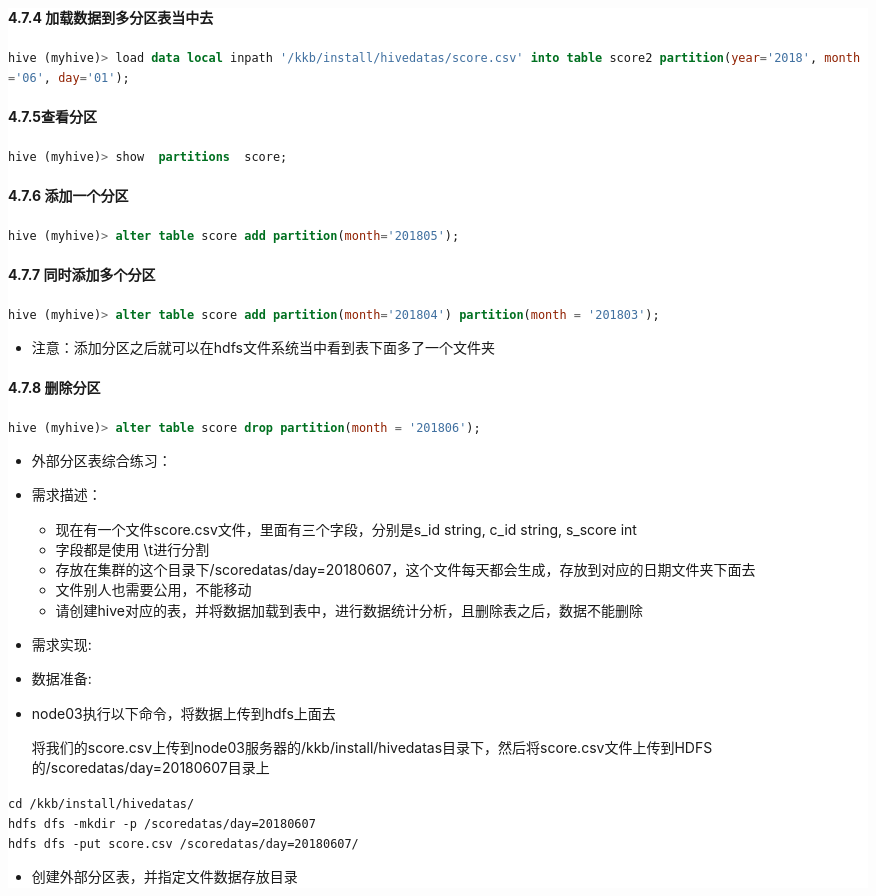 #### 4.7.4 加载数据到多分区表当中去

```sql
hive (myhive)> load data local inpath '/kkb/install/hivedatas/score.csv' into table score2 partition(year='2018', month='06', day='01');
```

#### 4.7.5查看分区

```sql
hive (myhive)> show  partitions  score;
```

#### 4.7.6 添加一个分区

```sql
hive (myhive)> alter table score add partition(month='201805');
```

#### 4.7.7 同时添加多个分区

```sql
hive (myhive)> alter table score add partition(month='201804') partition(month = '201803');
```

- 注意：添加分区之后就可以在hdfs文件系统当中看到表下面多了一个文件夹

#### 4.7.8 删除分区

```sql
hive (myhive)> alter table score drop partition(month = '201806');
```



- 外部分区表综合练习：

- 需求描述：

  - 现在有一个文件score.csv文件，里面有三个字段，分别是s_id string, c_id string, s_score int
  - 字段都是使用 \t进行分割
  - 存放在集群的这个目录下/scoredatas/day=20180607，这个文件每天都会生成，存放到对应的日期文件夹下面去
  - 文件别人也需要公用，不能移动
  - 请创建hive对应的表，并将数据加载到表中，进行数据统计分析，且删除表之后，数据不能删除

- 需求实现:

- 数据准备:

- node03执行以下命令，将数据上传到hdfs上面去

  将我们的score.csv上传到node03服务器的/kkb/install/hivedatas目录下，然后将score.csv文件上传到HDFS的/scoredatas/day=20180607目录上

```
cd /kkb/install/hivedatas/
hdfs dfs -mkdir -p /scoredatas/day=20180607
hdfs dfs -put score.csv /scoredatas/day=20180607/
```

- 创建外部分区表，并指定文件数据存放目录
